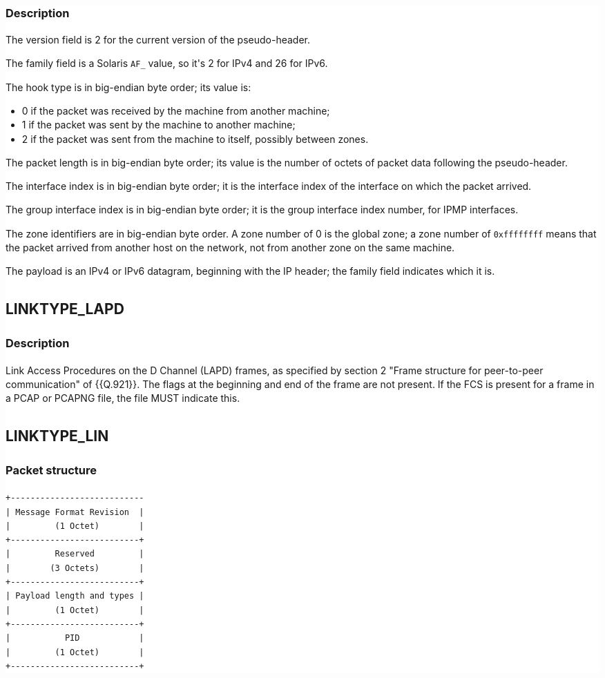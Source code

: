 ### Description

The version field is 2 for the current version of the pseudo-header.

The family field is a Solaris `AF_` value, so it's 2 for IPv4 and 26 for
IPv6.

The hook type is in big-endian byte order; its value is:

* 0 if the packet was received by the machine from another
  machine;
* 1 if the packet was sent by the machine to another
  machine;
* 2 if the packet was sent from the machine to itself, possibly
  between zones.

The packet length is in big-endian byte order; its value is the number of
octets of packet data following the pseudo-header.

The interface index is in big-endian byte order; it is the interface index
of the interface on which the packet arrived.

The group interface index is in big-endian byte order; it is the group
interface index number, for IPMP interfaces.

The zone identifiers are in big-endian byte order.  A zone number of 0 is
the global zone; a zone number of `0xffffffff` means that the packet
arrived from another host on the network, not from another zone on the
same machine.

The payload is an IPv4 or IPv6 datagram, beginning with the IP header;
the family field indicates which it is.

## LINKTYPE_LAPD

### Description

Link Access Procedures on the D Channel (LAPD) frames, as specified by
section 2 "Frame structure for peer-to-peer communication" of {{Q.921}}.
The flags at the beginning and end of the frame are not present.  If the
FCS is present for a frame in a PCAP or PCAPNG file, the file MUST
indicate this.

## LINKTYPE_LIN

### Packet structure

    +---------------------------
    | Message Format Revision  |
    |         (1 Octet)        |
    +--------------------------+
    |         Reserved         |
    |        (3 Octets)        |
    +--------------------------+
    | Payload length and types |
    |         (1 Octet)        |
    +--------------------------+
    |           PID            |
    |         (1 Octet)        |
    +--------------------------+